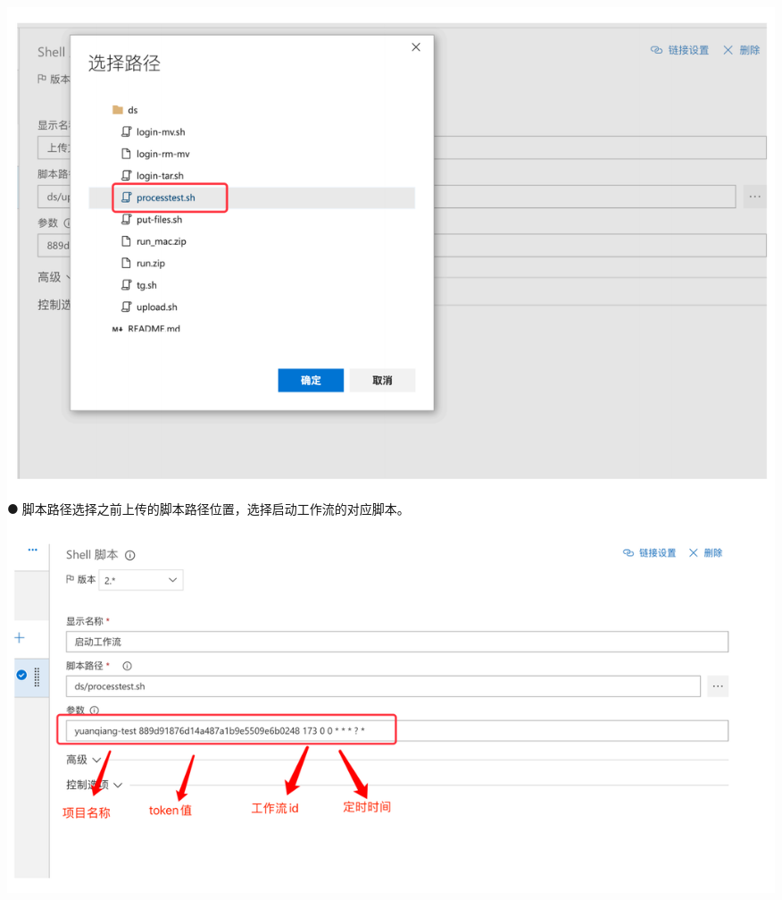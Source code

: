 ![8](/img/task/TFS启动ds任务流图片/8.png)

● 脚本路径选择之前上传的脚本路径位置，选择启动⼯作流的对应脚本。

![9](/img/task/TFS启动ds任务流图片/9.png)
